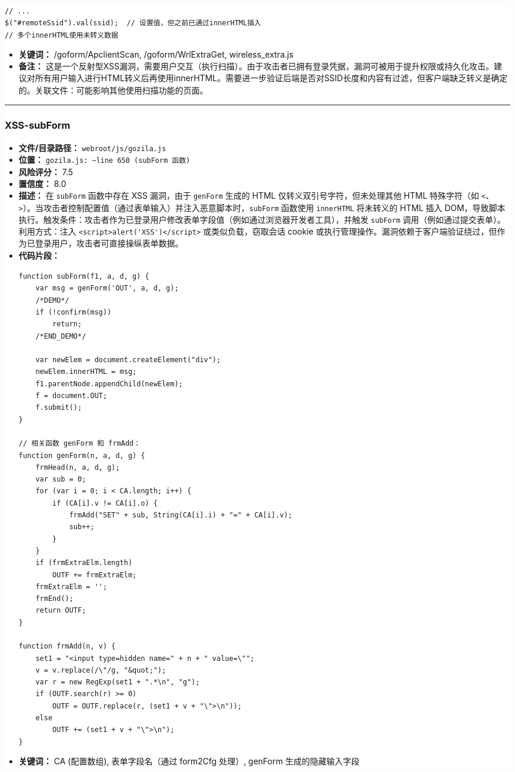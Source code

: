   ```
  // ...
  $("#remoteSsid").val(ssid);  // 设置值，但之前已通过innerHTML插入
  // 多个innerHTML使用未转义数据
  ```
- **关键词：** /goform/ApclientScan, /goform/WrlExtraGet, wireless_extra.js
- **备注：** 这是一个反射型XSS漏洞，需要用户交互（执行扫描）。由于攻击者已拥有登录凭据，漏洞可被用于提升权限或持久化攻击。建议对所有用户输入进行HTML转义后再使用innerHTML。需要进一步验证后端是否对SSID长度和内容有过滤，但客户端缺乏转义是确定的。关联文件：可能影响其他使用扫描功能的页面。

---
### XSS-subForm

- **文件/目录路径：** `webroot/js/gozila.js`
- **位置：** `gozila.js: ~line 650 (subForm 函数)`
- **风险评分：** 7.5
- **置信度：** 8.0
- **描述：** 在 `subForm` 函数中存在 XSS 漏洞，由于 `genForm` 生成的 HTML 仅转义双引号字符，但未处理其他 HTML 特殊字符（如 `<`、`>`）。当攻击者控制配置值（通过表单输入）并注入恶意脚本时，`subForm` 函数使用 `innerHTML` 将未转义的 HTML 插入 DOM，导致脚本执行。触发条件：攻击者作为已登录用户修改表单字段值（例如通过浏览器开发者工具），并触发 `subForm` 调用（例如通过提交表单）。利用方式：注入 `<script>alert('XSS')</script>` 或类似负载，窃取会话 cookie 或执行管理操作。漏洞依赖于客户端验证绕过，但作为已登录用户，攻击者可直接操纵表单数据。
- **代码片段：**
  ```
  function subForm(f1, a, d, g) {
      var msg = genForm('OUT', a, d, g);
      /*DEMO*/
      if (!confirm(msg))
          return;
      /*END_DEMO*/
  
      var newElem = document.createElement("div");
      newElem.innerHTML = msg;
      f1.parentNode.appendChild(newElem);
      f = document.OUT;
      f.submit();
  }
  
  // 相关函数 genForm 和 frmAdd：
  function genForm(n, a, d, g) {
      frmHead(n, a, d, g);
      var sub = 0;
      for (var i = 0; i < CA.length; i++) {
          if (CA[i].v != CA[i].o) {
              frmAdd("SET" + sub, String(CA[i].i) + "=" + CA[i].v);
              sub++;
          }
      }
      if (frmExtraElm.length)
          OUTF += frmExtraElm;
      frmExtraElm = '';
      frmEnd();
      return OUTF;
  }
  
  function frmAdd(n, v) {
      set1 = "<input type=hidden name=" + n + " value=\"";
      v = v.replace(/\"/g, "&quot;");
      var r = new RegExp(set1 + ".*\n", "g");
      if (OUTF.search(r) >= 0)
          OUTF = OUTF.replace(r, (set1 + v + "\">\n"));
      else
          OUTF += (set1 + v + "\">\n");
  }
  ```
- **关键词：** CA (配置数组), 表单字段名（通过 form2Cfg 处理）, genForm 生成的隐藏输入字段